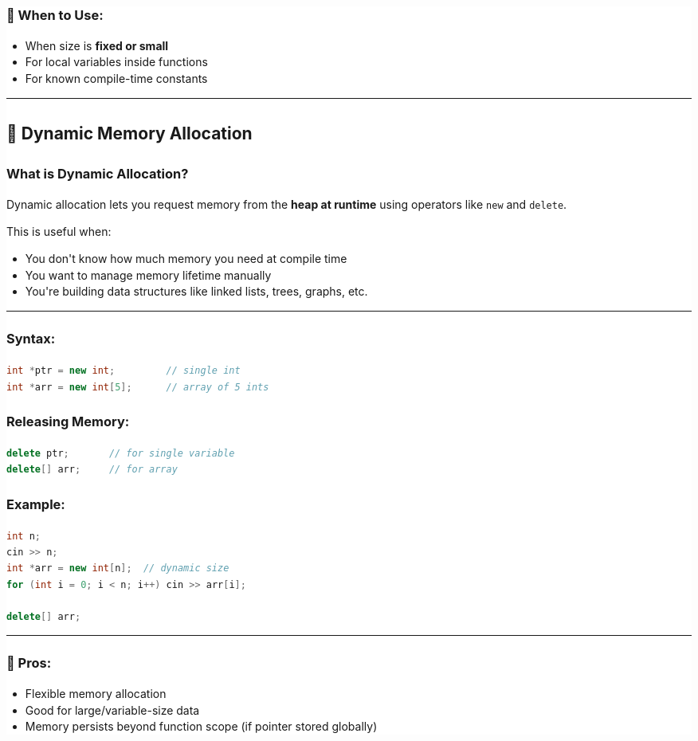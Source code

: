 
### 🧠 When to Use:

* When size is **fixed or small**
* For local variables inside functions
* For known compile-time constants

---

## 🔷 Dynamic Memory Allocation

### What is Dynamic Allocation?

Dynamic allocation lets you request memory from the **heap at runtime** using operators like `new` and `delete`.

This is useful when:

* You don't know how much memory you need at compile time
* You want to manage memory lifetime manually
* You're building data structures like linked lists, trees, graphs, etc.

---

### Syntax:

```cpp
int *ptr = new int;         // single int
int *arr = new int[5];      // array of 5 ints
```

### Releasing Memory:

```cpp
delete ptr;       // for single variable
delete[] arr;     // for array
```

### Example:

```cpp
int n;
cin >> n;
int *arr = new int[n];  // dynamic size
for (int i = 0; i < n; i++) cin >> arr[i];

delete[] arr;
```

---

### 📌 Pros:

* Flexible memory allocation
* Good for large/variable-size data
* Memory persists beyond function scope (if pointer stored globally)

